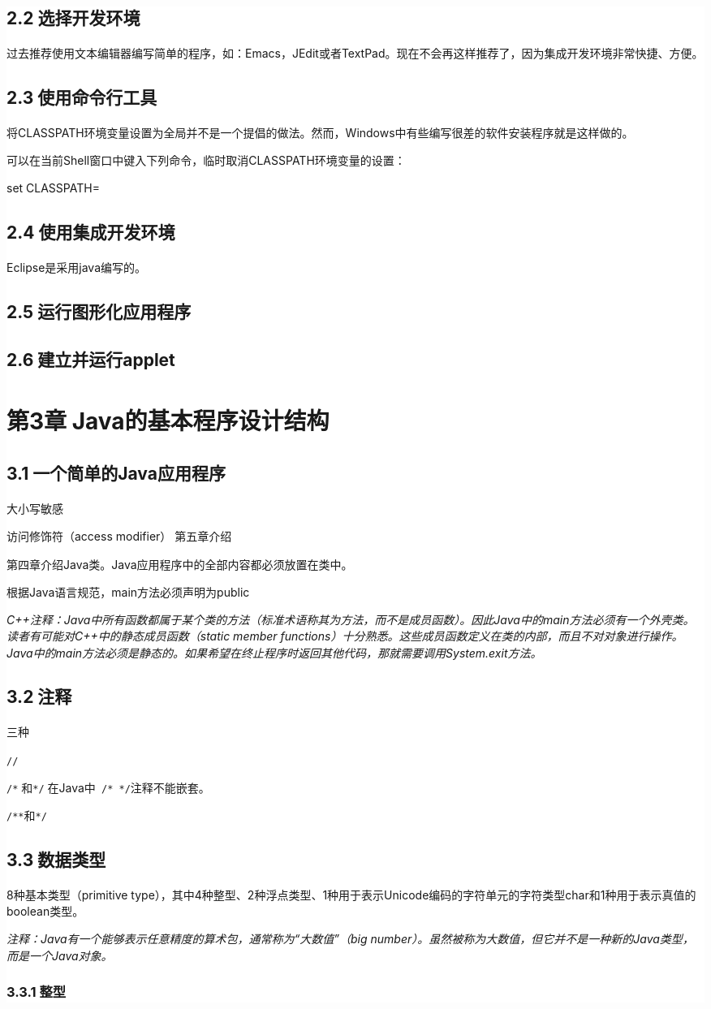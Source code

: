 ## 2.2 选择开发环境

过去推荐使用文本编辑器编写简单的程序，如：Emacs，JEdit或者TextPad。现在不会再这样推荐了，因为集成开发环境非常快捷、方便。

## 2.3 使用命令行工具

将CLASSPATH环境变量设置为全局并不是一个提倡的做法。然而，Windows中有些编写很差的软件安装程序就是这样做的。

可以在当前Shell窗口中键入下列命令，临时取消CLASSPATH环境变量的设置：

set CLASSPATH=

## 2.4 使用集成开发环境

Eclipse是采用java编写的。

## 2.5 运行图形化应用程序

## 2.6 建立并运行applet

# 第3章 Java的基本程序设计结构

## 3.1 一个简单的Java应用程序

大小写敏感

访问修饰符（access modifier） 第五章介绍

第四章介绍Java类。Java应用程序中的全部内容都必须放置在类中。

根据Java语言规范，main方法必须声明为public

*C++注释：Java中所有函数都属于某个类的方法（标准术语称其为方法，而不是成员函数）。因此Java中的main方法必须有一个外壳类。读者有可能对C++中的静态成员函数（static member functions）十分熟悉。这些成员函数定义在类的内部，而且不对对象进行操作。Java中的main方法必须是静态的。如果希望在终止程序时返回其他代码，那就需要调用System.exit方法。*

## 3.2 注释

三种

`//`

`/*` 和`*/` 在Java中` /* */`注释不能嵌套。

`/**`和`*/`

## 3.3 数据类型

8种基本类型（primitive type），其中4种整型、2种浮点类型、1种用于表示Unicode编码的字符单元的字符类型char和1种用于表示真值的boolean类型。

*注释：Java有一个能够表示任意精度的算术包，通常称为“大数值”（big number）。虽然被称为大数值，但它并不是一种新的Java类型，而是一个Java对象。*

### 3.3.1 整型
